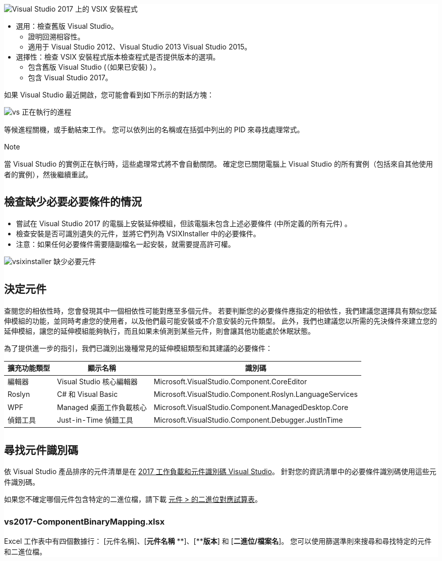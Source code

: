![Visual Studio 2017 上的 VSIX 安裝程式](media/vsixinstaller-vs-2017.png)

* 選用：檢查舊版 Visual Studio。
  * 證明回溯相容性。
  * 適用于 Visual Studio 2012、Visual Studio 2013 Visual Studio 2015。
* 選擇性：檢查 VSIX 安裝程式版本檢查程式是否提供版本的選項。
  * 包含舊版 Visual Studio (（如果已安裝) ）。
  * 包含 Visual Studio 2017。

如果 Visual Studio 最近開啟，您可能會看到如下所示的對話方塊：

![vs 正在執行的進程](media/vs-running-processes.png)

等候進程關機，或手動結束工作。 您可以依列出的名稱或在括弧中列出的 PID 來尋找處理常式。

> [!Note]
> 當 Visual Studio 的實例正在執行時，這些處理常式將不會自動關閉。 確定您已關閉電腦上 Visual Studio 的所有實例（包括來自其他使用者的實例），然後繼續重試。

## <a name="check-when-missing-the-required-prerequisites"></a>檢查缺少必要必要條件的情況

* 嘗試在 Visual Studio 2017 的電腦上安裝延伸模組，但該電腦未包含上述必要條件 (中所定義的所有元件) 。
* 檢查安裝是否可識別遺失的元件，並將它們列為 VSIXInstaller 中的必要條件。
* 注意：如果任何必要條件需要隨副檔名一起安裝，就需要提高許可權。

![vsixinstaller 缺少必要元件](media/vsixinstaller-missing-prerequisite.png)

## <a name="decide-on-components"></a>決定元件

查閱您的相依性時，您會發現其中一個相依性可能對應至多個元件。 若要判斷您的必要條件應指定的相依性，我們建議您選擇具有類似您延伸模組的功能，並同時考慮您的使用者，以及他們最可能安裝或不介意安裝的元件類型。 此外，我們也建議您以所需的先決條件來建立您的延伸模組，讓您的延伸模組能夠執行，而且如果未偵測到某些元件，則會讓其他功能處於休眠狀態。

為了提供進一步的指引，我們已識別出幾種常見的延伸模組類型和其建議的必要條件：

擴充功能類型 | 顯示名稱 | 識別碼
--- | --- | ---
編輯器 | Visual Studio 核心編輯器 | Microsoft.VisualStudio.Component.CoreEditor
Roslyn | C# 和 Visual Basic | Microsoft.VisualStudio.Component.Roslyn.LanguageServices
WPF | Managed 桌面工作負載核心 | Microsoft.VisualStudio.Component.ManagedDesktop.Core
偵錯工具 | Just-in-Time 偵錯工具 | Microsoft.VisualStudio.Component.Debugger.JustInTime

## <a name="find-component-ids"></a>尋找元件識別碼

依 Visual Studio 產品排序的元件清單是在 [2017 工作負載和元件識別碼 Visual Studio](../install/workload-and-component-ids.md?view=vs-2019&preserve-view=true)。 針對您的資訊清單中的必要條件識別碼使用這些元件識別碼。

如果您不確定哪個元件包含特定的二進位檔，請下載 [元件 > 的二進位對應試算表](https://aka.ms/vs2017componentid-binaries)。

### <a name="vs2017-componentbinarymappingxlsx"></a>vs2017-ComponentBinaryMapping.xlsx

Excel 工作表中有四個數據行： [元件名稱]、[**元件名稱** **]、[****版本**] 和 [**二進位/檔案名**]。  您可以使用篩選準則來搜尋和尋找特定的元件和二進位檔。
